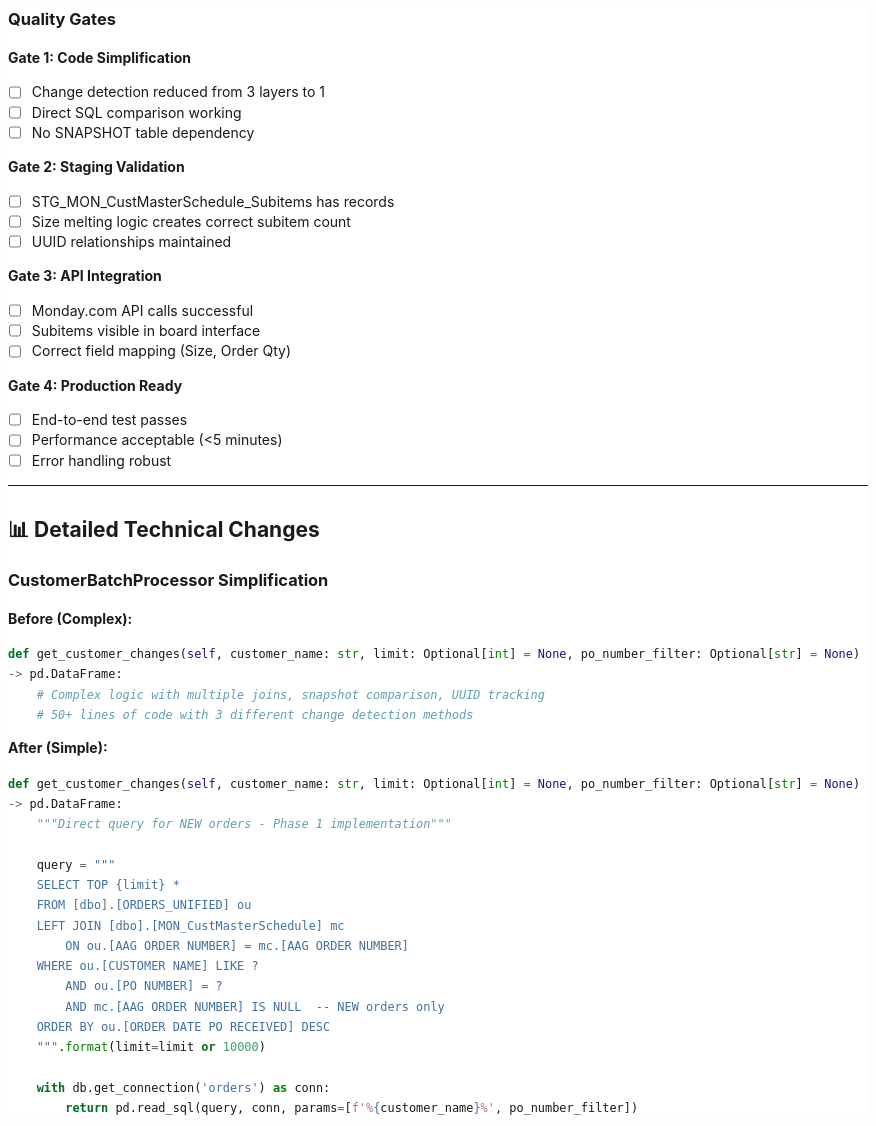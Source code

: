### Quality Gates

**Gate 1: Code Simplification**
- [ ] Change detection reduced from 3 layers to 1
- [ ] Direct SQL comparison working
- [ ] No SNAPSHOT table dependency

**Gate 2: Staging Validation**  
- [ ] STG_MON_CustMasterSchedule_Subitems has records
- [ ] Size melting logic creates correct subitem count
- [ ] UUID relationships maintained

**Gate 3: API Integration**
- [ ] Monday.com API calls successful
- [ ] Subitems visible in board interface
- [ ] Correct field mapping (Size, Order Qty)

**Gate 4: Production Ready**
- [ ] End-to-end test passes
- [ ] Performance acceptable (<5 minutes)
- [ ] Error handling robust

---

## 📊 Detailed Technical Changes

### CustomerBatchProcessor Simplification

**Before (Complex):**
```python
def get_customer_changes(self, customer_name: str, limit: Optional[int] = None, po_number_filter: Optional[str] = None) -> pd.DataFrame:
    # Complex logic with multiple joins, snapshot comparison, UUID tracking
    # 50+ lines of code with 3 different change detection methods
```

**After (Simple):**
```python
def get_customer_changes(self, customer_name: str, limit: Optional[int] = None, po_number_filter: Optional[str] = None) -> pd.DataFrame:
    """Direct query for NEW orders - Phase 1 implementation"""
    
    query = """
    SELECT TOP {limit} *
    FROM [dbo].[ORDERS_UNIFIED] ou
    LEFT JOIN [dbo].[MON_CustMasterSchedule] mc
        ON ou.[AAG ORDER NUMBER] = mc.[AAG ORDER NUMBER]
    WHERE ou.[CUSTOMER NAME] LIKE ?
        AND ou.[PO NUMBER] = ?
        AND mc.[AAG ORDER NUMBER] IS NULL  -- NEW orders only
    ORDER BY ou.[ORDER DATE PO RECEIVED] DESC
    """.format(limit=limit or 10000)
    
    with db.get_connection('orders') as conn:
        return pd.read_sql(query, conn, params=[f'%{customer_name}%', po_number_filter])
```
